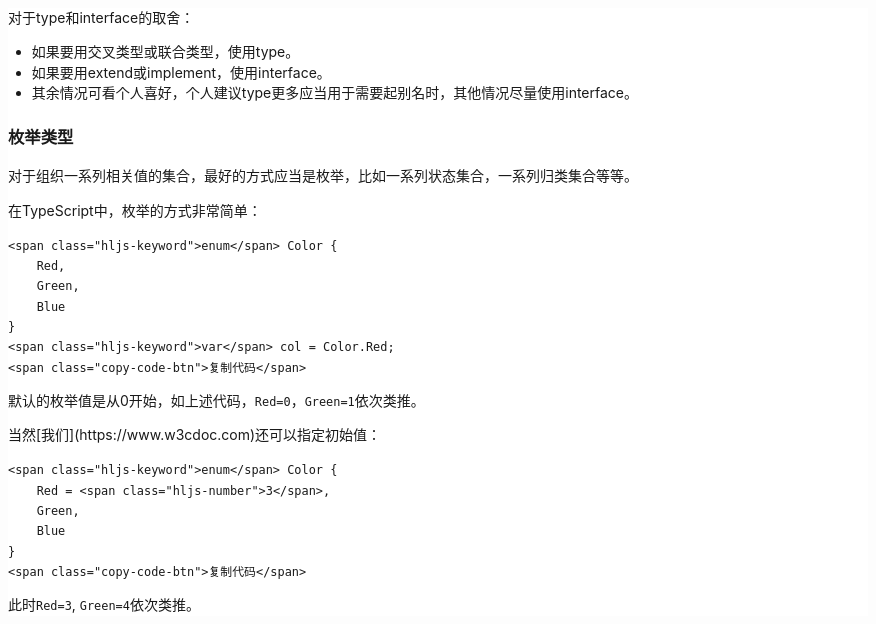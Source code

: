   <p>
    对于type和interface的取舍：
  </p>
  
  <ul>
    <li>
      如果要用交叉类型或联合类型，使用type。
    </li>
    <li>
      如果要用extend或implement，使用interface。
    </li>
    <li>
      其余情况可看个人喜好，个人建议type更多应当用于需要起别名时，其他情况尽量使用interface。
    </li>
  </ul>
  
  <h3 class="heading" data-id="heading-32">
    枚举类型
  </h3>
  
  <p>
    对于组织一系列相关值的集合，最好的方式应当是枚举，比如一系列状态集合，一系列归类集合等等。
  </p>
  
  <p>
    在TypeScript中，枚举的方式非常简单：
  </p>
  
  <pre><code class="hljs typescript copyable" lang="typescript">&lt;span class="hljs-keyword">enum&lt;/span> Color {
    Red,
    Green,
    Blue
}
&lt;span class="hljs-keyword">var&lt;/span> col = Color.Red;
&lt;span class="copy-code-btn">复制代码&lt;/span></code></pre>
  
  <p>
    默认的枚举值是从0开始，如上述代码，<code>Red=0</code>，<code>Green=1</code>依次类推。
  </p>
  
  <p>
    当然[我们](https://www.w3cdoc.com)还可以指定初始值：
  </p>
  
  <pre><code class="hljs typescript copyable" lang="typescript">&lt;span class="hljs-keyword">enum&lt;/span> Color {
    Red = &lt;span class="hljs-number">3&lt;/span>,
    Green,
    Blue
}
&lt;span class="copy-code-btn">复制代码&lt;/span></code></pre>
  
  <p>
    此时<code>Red=3</code>, <code>Green=4</code>依次类推。
  </p>
  